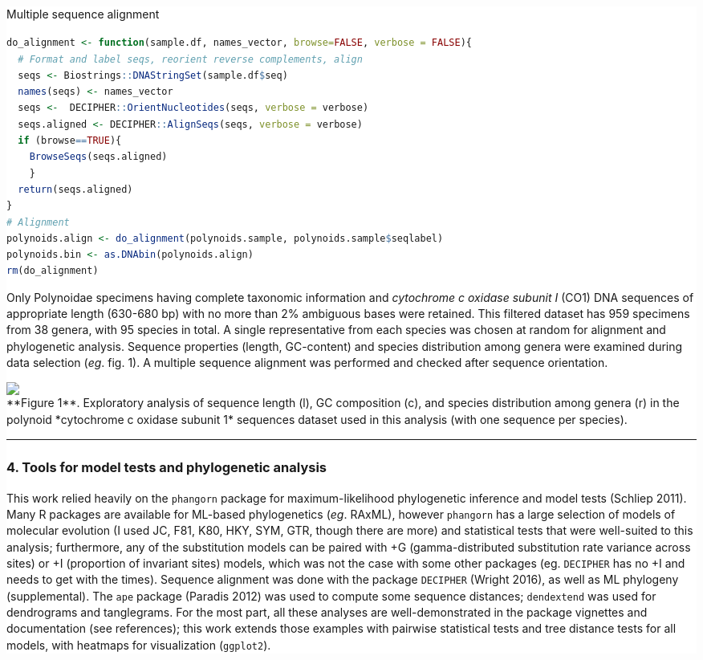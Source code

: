 Multiple sequence alignment

``` r
do_alignment <- function(sample.df, names_vector, browse=FALSE, verbose = FALSE){
  # Format and label seqs, reorient reverse complements, align
  seqs <- Biostrings::DNAStringSet(sample.df$seq)
  names(seqs) <- names_vector
  seqs <-  DECIPHER::OrientNucleotides(seqs, verbose = verbose)
  seqs.aligned <- DECIPHER::AlignSeqs(seqs, verbose = verbose)
  if (browse==TRUE){
    BrowseSeqs(seqs.aligned)
    }
  return(seqs.aligned)
}
# Alignment
polynoids.align <- do_alignment(polynoids.sample, polynoids.sample$seqlabel)
polynoids.bin <- as.DNAbin(polynoids.align)
rm(do_alignment)
```

Only Polynoidae specimens having complete taxonomic information and
*cytochrome c oxidase subunit I* (CO1) DNA sequences of appropriate
length (630-680 bp) with no more than 2% ambiguous bases were retained.
This filtered dataset has 959 specimens from 38 genera, with 95 species
in total. A single representative from each species was chosen at random
for alignment and phylogenetic analysis. Sequence properties (length,
GC-content) and species distribution among genera were examined during
data selection (*eg*. fig. 1). A multiple sequence alignment was
performed and checked after sequence orientation.

<img src="Polynoidae_phylogeny_report_files/figure-gfm/EDA-1.jpeg" style="display: block; margin: auto;" />
**Figure 1**. Exploratory analysis of sequence length (l), GC
composition (c), and species distribution among genera (r) in the
polynoid *cytochrome c oxidase subunit 1* sequences dataset used in this
analysis (with one sequence per species).

------------------------------------------------------------------------

### 4. Tools for model tests and phylogenetic analysis

This work relied heavily on the `phangorn` package for
maximum-likelihood phylogenetic inference and model tests (Schliep
2011). Many R packages are available for ML-based phylogenetics (*eg*.
RAxML), however `phangorn` has a large selection of models of molecular
evolution (I used JC, F81, K80, HKY, SYM, GTR, though there are more)
and statistical tests that were well-suited to this analysis;
furthermore, any of the substitution models can be paired with +G
(gamma-distributed substitution rate variance across sites) or +I
(proportion of invariant sites) models, which was not the case with some
other packages (eg. `DECIPHER` has no +I and needs to get with the
times). Sequence alignment was done with the package `DECIPHER` (Wright
2016), as well as ML phylogeny (supplemental). The `ape` package
(Paradis 2012) was used to compute some sequence distances; `dendextend`
was used for dendrograms and tanglegrams. For the most part, all these
analyses are well-demonstrated in the package vignettes and
documentation (see references); this work extends those examples with
pairwise statistical tests and tree distance tests for all models, with
heatmaps for visualization (`ggplot2`).
